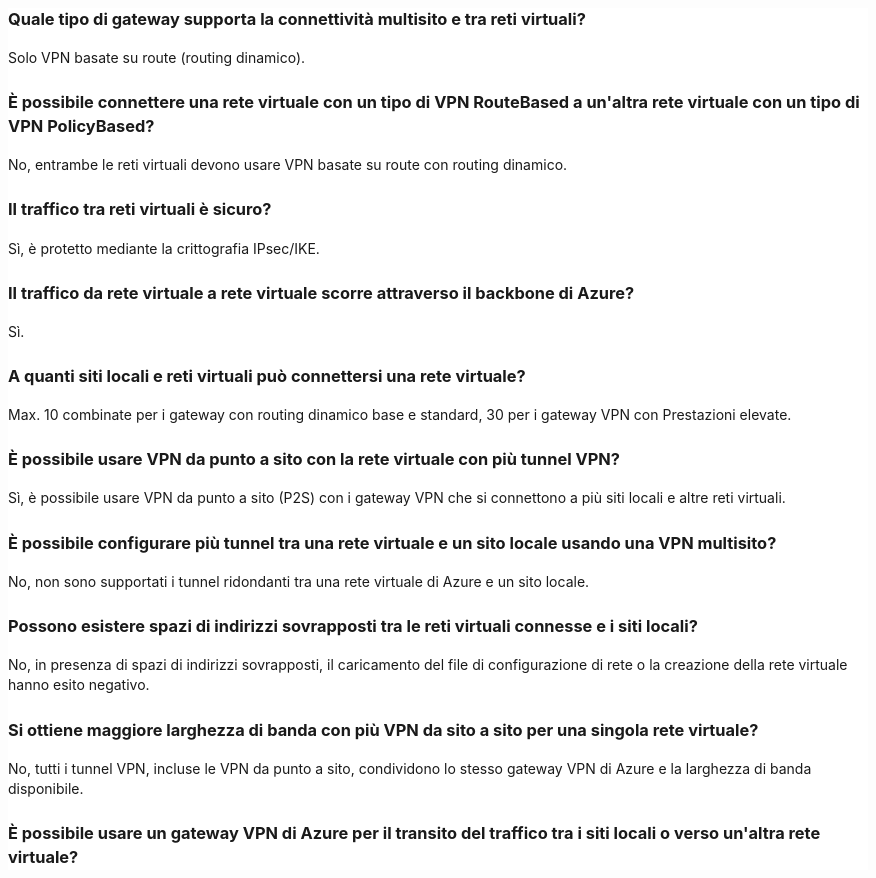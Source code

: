 ### Quale tipo di gateway supporta la connettività multisito e tra reti virtuali?

Solo VPN basate su route (routing dinamico).

### È possibile connettere una rete virtuale con un tipo di VPN RouteBased a un'altra rete virtuale con un tipo di VPN PolicyBased?

No, entrambe le reti virtuali devono usare VPN basate su route con routing dinamico.

### Il traffico tra reti virtuali è sicuro?

Sì, è protetto mediante la crittografia IPsec/IKE.

### Il traffico da rete virtuale a rete virtuale scorre attraverso il backbone di Azure?

Sì.

### A quanti siti locali e reti virtuali può connettersi una rete virtuale?

Max. 10 combinate per i gateway con routing dinamico base e standard, 30 per i gateway VPN con Prestazioni elevate.

### È possibile usare VPN da punto a sito con la rete virtuale con più tunnel VPN?

Sì, è possibile usare VPN da punto a sito (P2S) con i gateway VPN che si connettono a più siti locali e altre reti virtuali.

### È possibile configurare più tunnel tra una rete virtuale e un sito locale usando una VPN multisito?

No, non sono supportati i tunnel ridondanti tra una rete virtuale di Azure e un sito locale.

### Possono esistere spazi di indirizzi sovrapposti tra le reti virtuali connesse e i siti locali?

No, in presenza di spazi di indirizzi sovrapposti, il caricamento del file di configurazione di rete o la creazione della rete virtuale hanno esito negativo.

### Si ottiene maggiore larghezza di banda con più VPN da sito a sito per una singola rete virtuale?

No, tutti i tunnel VPN, incluse le VPN da punto a sito, condividono lo stesso gateway VPN di Azure e la larghezza di banda disponibile.

### È possibile usare un gateway VPN di Azure per il transito del traffico tra i siti locali o verso un'altra rete virtuale?
